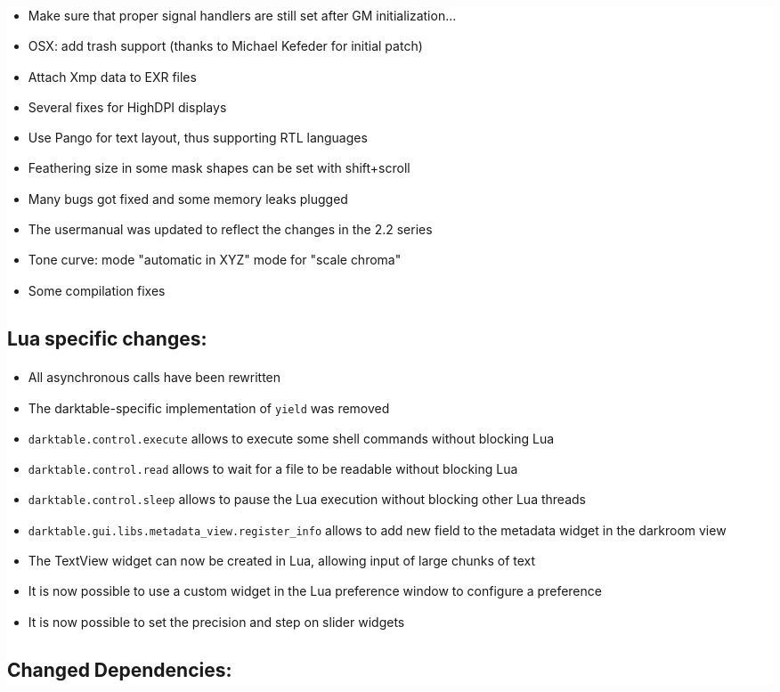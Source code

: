   * Make sure that proper signal handlers are still set after GM initialization...


  * OSX: add trash support (thanks to Michael Kefeder for initial patch)


  * Attach Xmp data to EXR files


  * Several fixes for HighDPI displays


  * Use Pango for text layout, thus supporting RTL languages


  * Feathering size in some mask shapes can be set with shift+scroll


  * Many bugs got fixed and some memory leaks plugged


  * The usermanual was updated to reflect the changes in the 2.2 series


  * Tone curve: mode "automatic in XYZ" mode for "scale chroma"


  * Some compilation fixes




## Lua specific changes:






  * All asynchronous calls have been rewritten


  * The darktable-specific implementation of `yield` was removed


  * `darktable.control.execute` allows to execute some shell commands without blocking Lua


  * `darktable.control.read` allows to wait for a file to be readable without blocking Lua


  * `darktable.control.sleep` allows to pause the Lua execution without blocking other Lua threads


  * `darktable.gui.libs.metadata_view.register_info` allows to add new field to the metadata widget in the darkroom view


  * The TextView widget can now be created in Lua, allowing input of large chunks of text


  * It is now possible to use a custom widget in the Lua preference window to configure a preference


  * It is now possible to set the precision and step on slider widgets




## Changed Dependencies:
